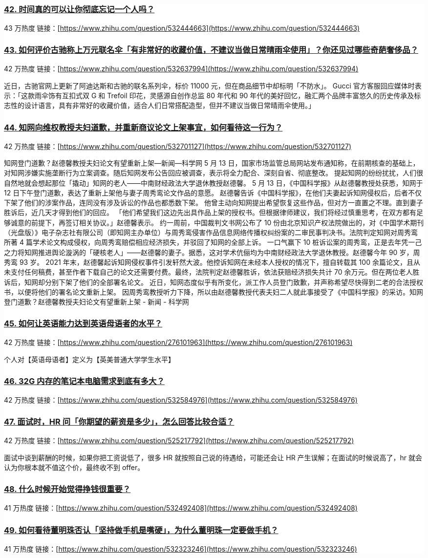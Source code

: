 ### [42. 时间真的可以让你彻底忘记一个人吗？](https://www.zhihu.com/question/532444663)
43 万热度 链接：[https://www.zhihu.com/question/532444663](https://www.zhihu.com/question/532444663)



### [43. 如何评价古驰称上万元联名伞「有非常好的收藏价值，不建议当做日常晴雨伞使用」？你还见过哪些奇葩奢侈品？](https://www.zhihu.com/question/532637994)
42 万热度 链接：[https://www.zhihu.com/question/532637994](https://www.zhihu.com/question/532637994)

近日，古驰官网上更新了阿迪达斯和古驰的联名系列伞，标价 11000 元，但在商品细节中却标明「不防水」。 Gucci 官方客服回应媒体时表示：「这款雨伞饰有互扣式双 G 和 Trefoil 印花，灵感源自创作总监 80 年代和 90 年代的美好回忆，融汇两个品牌丰富悠久的历史传承及标志性的设计语言，具有非常好的收藏价值，适合人们日常搭配造型，但并不建议当做日常晴雨伞使用。」

### [44. 知网向维权教授夫妇道歉，并重新商议论文上架事宜，如何看待这一行为？](https://www.zhihu.com/question/532701127)
42 万热度 链接：[https://www.zhihu.com/question/532701127](https://www.zhihu.com/question/532701127)

知网登门道歉？赵德馨教授夫妇论文有望重新上架—新闻—科学网 5 月 13 日，国家市场监管总局网站发布通知称，在前期核查的基础上，对知网涉嫌实施垄断行为立案调查。随后知网发布公告回应被调查，表示将全力配合、深刻自省、彻底整改。 提起知网的纷纷扰扰，人们很自然地就会想起那位「撬动」知网的老人——中南财经政法大学退休教授赵德馨。 5 月 13 日，《中国科学报》从赵德馨教授处获悉，知网于 12 日下午登门道歉，表达了重新上架他与妻子周秀鸾论文作品的意愿。 赵德馨告诉《中国科学报》，在他们夫妻起诉知网侵权后，后者不仅下架了他们的涉案作品，连同没有涉及诉讼的作品也都悉数下架。 他曾主动向知网提出希望恢复这些作品，但对方一直置之不理。直到妻子胜诉后，近几天才得到他们的回应。 「他们希望我们这边先出具作品上架的授权书。但根据律师建议，我们将经过慎重思考，在双方都有足够诚意的前提下，再签订相关协议。」赵德馨表示。 约一周前，中国裁判文书网公布了 10 份由北京知识产权法院做出的，对《中国学术期刊（光盘版）》电子杂志社有限公司（即知网主办单位）与周秀鸾侵害作品信息网络传播权纠纷案的二审民事判决书。法院判定知网对周秀鸾所著 4 篇学术论文构成侵权，向周秀鸾赔偿相应经济损失，并驳回了知网的全部上诉。 一口气赢下 10 桩诉讼案的周秀鸾，正是去年凭一己之力将知网推进舆论漩涡的「硬核老人」——赵德馨的妻子。据悉，这对学术伉俪均为中南财经政法大学退休教授。赵德馨今年 90 岁，周秀鸾 93 岁。 2021 年末，赵德馨起诉知网侵权事件引发轩然大波。他控诉知网在未经本人授权的情况下，擅自转载其 100 余篇论文，且从未支付任何稿费，甚至作者下载自己的论文还需要付费。最终，法院判定赵德馨胜诉，依法获赔经济损失共计 70 余万元。但在两位老人胜诉后，知网却分别下架了他们的全部署名论文。 近日，知网态度似乎有所变化，派工作人员登门致歉，并声称希望尽快得到二老的合法授权书，以便将他们的署名论文重新上架。 因周秀鸾教授听力下降，所以由赵德馨教授代表夫妇二人就此事接受了《中国科学报》的采访。知网登门道歉？赵德馨教授夫妇论文有望重新上架 - 新闻 - 科学网

### [45. 如何让英语能力达到英语母语者的水平？](https://www.zhihu.com/question/276101963)
42 万热度 链接：[https://www.zhihu.com/question/276101963](https://www.zhihu.com/question/276101963)

个人对【英语母语者】定义为【英美普通大学学生水平】

### [46. 32G 内存的笔记本电脑需求到底有多大？](https://www.zhihu.com/question/532584976)
42 万热度 链接：[https://www.zhihu.com/question/532584976](https://www.zhihu.com/question/532584976)



### [47. 面试时，HR 问「你期望的薪资是多少」，怎么回答比较合适？](https://www.zhihu.com/question/525217792)
42 万热度 链接：[https://www.zhihu.com/question/525217792](https://www.zhihu.com/question/525217792)

面试中谈到薪酬的时候，如果你把工资说低了，很多 HR 就按照自己说的待遇给，可能还会让 HR 产生误解；在面试的时候说高了，hr 就会认为你根本就不值这个价，最终收不到 offer。

### [48. 什么时候开始觉得挣钱很重要？](https://www.zhihu.com/question/532492408)
41 万热度 链接：[https://www.zhihu.com/question/532492408](https://www.zhihu.com/question/532492408)



### [49. 如何看待董明珠否认「坚持做手机是嘴硬」，为什么董明珠一定要做手机？](https://www.zhihu.com/question/532323246)
41 万热度 链接：[https://www.zhihu.com/question/532323246](https://www.zhihu.com/question/532323246)
